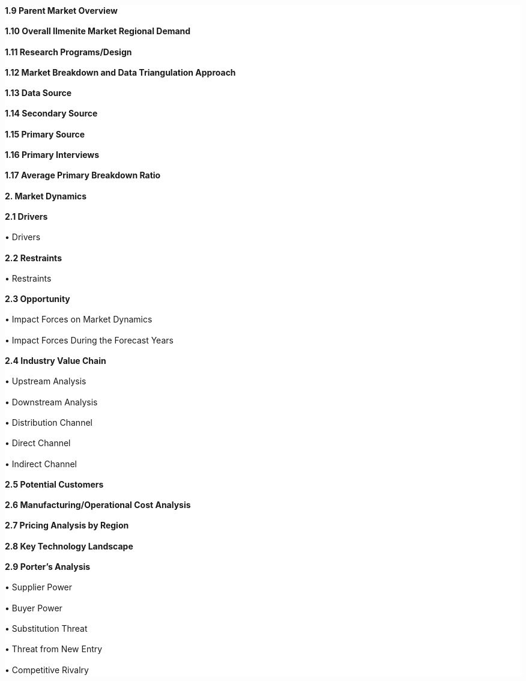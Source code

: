 <strong>1.9 Parent Market Overview</strong>

<strong>1.10 Overall Ilmenite Market Regional Demand</strong>

<strong>1.11 Research Programs/Design</strong>

<strong>1.12 Market Breakdown and Data Triangulation Approach</strong>

<strong>1.13 Data Source</strong>

<strong>1.14 Secondary Source</strong>

<strong>1.15 Primary Source</strong>

<strong>1.16 Primary Interviews</strong>

<strong>1.17 Average Primary Breakdown Ratio</strong>

<strong>2. Market Dynamics</strong>

<strong>2.1 Drivers</strong>

• Drivers

<strong>2.2 Restraints</strong>

• Restraints

<strong>2.3 Opportunity</strong>

• Impact Forces on Market Dynamics

• Impact Forces During the Forecast Years

<strong>2.4 Industry Value Chain</strong>

• Upstream Analysis

• Downstream Analysis

• Distribution Channel

• Direct Channel

• Indirect Channel

<strong>2.5 Potential Customers</strong>

<strong>2.6 Manufacturing/Operational Cost Analysis</strong>

<strong>2.7 Pricing Analysis by Region</strong>

<strong>2.8 Key Technology Landscape</strong>

<strong>2.9 Porter’s Analysis</strong>

• Supplier Power

• Buyer Power

• Substitution Threat

• Threat from New Entry

• Competitive Rivalry

